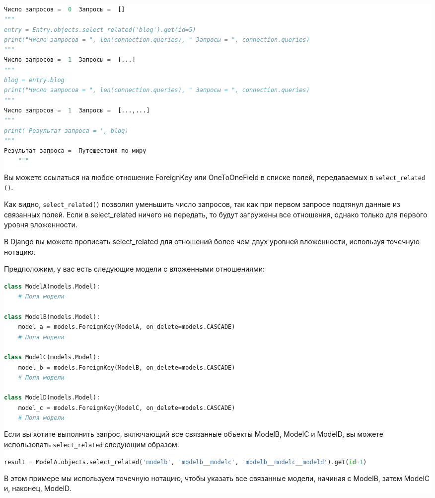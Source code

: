 ```python
Число запросов =  0  Запросы =  []
"""
entry = Entry.objects.select_related('blog').get(id=5)
print("Число запросов = ", len(connection.queries), " Запросы = ", connection.queries)
"""
Число запросов =  1  Запросы =  [...]
"""
blog = entry.blog
print("Число запросов = ", len(connection.queries), " Запросы = ", connection.queries)
"""
Число запросов =  1  Запросы =  [...,...]
"""
print('Результат запроса = ', blog)
"""
Результат запроса =  Путешествия по миру
    """
```
Вы можете ссылаться на любое отношение ForeignKey или OneToOneField в списке полей, 
передаваемых в ```select_related()```.

Как видно, ```select_related()``` позволил уменьшить число запросов, так как при первом запросе подтянул данные из связанных полей.
Если в select_related ничего не передать, то будут загружены все отношения, однако только для первого уровня вложенности.

В Django вы можете прописать select_related для отношений более чем двух уровней вложенности, используя точечную нотацию.

Предположим, у вас есть следующие модели с вложенными отношениями:

```python
class ModelA(models.Model):
    # Поля модели

class ModelB(models.Model):
    model_a = models.ForeignKey(ModelA, on_delete=models.CASCADE)
    # Поля модели

class ModelC(models.Model):
    model_b = models.ForeignKey(ModelB, on_delete=models.CASCADE)
    # Поля модели

class ModelD(models.Model):
    model_c = models.ForeignKey(ModelC, on_delete=models.CASCADE)
    # Поля модели
```

Если вы хотите выполнить запрос, включающий все связанные объекты ModelB, ModelC и ModelD, вы можете использовать ```select_related``` следующим образом:

```python
result = ModelA.objects.select_related('modelb', 'modelb__modelc', 'modelb__modelc__modeld').get(id=1)
```
В этом примере мы используем точечную нотацию, чтобы указать все связанные модели, начиная с ModelB, затем ModelC и, наконец, ModelD.
